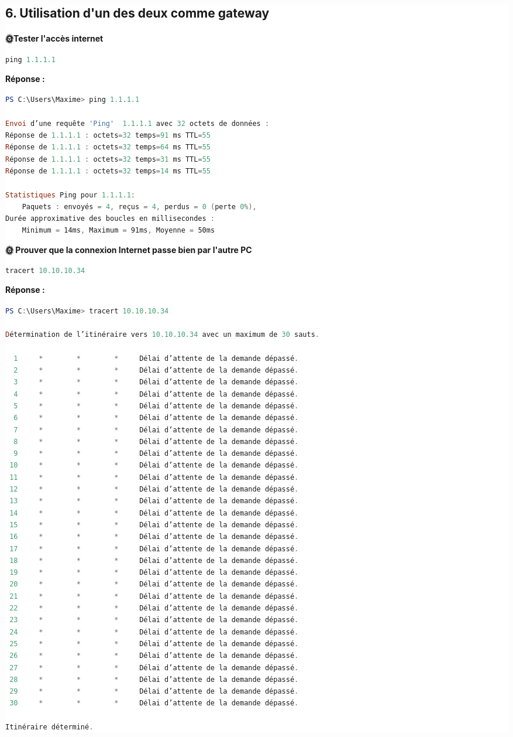 ## 6. Utilisation d'un des deux comme gateway

**🌞Tester l'accès internet**   
```powershell
ping 1.1.1.1
```
**Réponse :**
```powershell
PS C:\Users\Maxime> ping 1.1.1.1

Envoi d’une requête 'Ping'  1.1.1.1 avec 32 octets de données :
Réponse de 1.1.1.1 : octets=32 temps=91 ms TTL=55
Réponse de 1.1.1.1 : octets=32 temps=64 ms TTL=55
Réponse de 1.1.1.1 : octets=32 temps=31 ms TTL=55
Réponse de 1.1.1.1 : octets=32 temps=14 ms TTL=55

Statistiques Ping pour 1.1.1.1:
    Paquets : envoyés = 4, reçus = 4, perdus = 0 (perte 0%),
Durée approximative des boucles en millisecondes :
    Minimum = 14ms, Maximum = 91ms, Moyenne = 50ms
```
**🌞 Prouver que la connexion Internet passe bien par l'autre PC**   
```powershell
tracert 10.10.10.34
``` 
**Réponse :**
```powershell
PS C:\Users\Maxime> tracert 10.10.10.34

Détermination de l’itinéraire vers 10.10.10.34 avec un maximum de 30 sauts.

  1     *        *        *     Délai d’attente de la demande dépassé.
  2     *        *        *     Délai d’attente de la demande dépassé.
  3     *        *        *     Délai d’attente de la demande dépassé.
  4     *        *        *     Délai d’attente de la demande dépassé.
  5     *        *        *     Délai d’attente de la demande dépassé.
  6     *        *        *     Délai d’attente de la demande dépassé.
  7     *        *        *     Délai d’attente de la demande dépassé.
  8     *        *        *     Délai d’attente de la demande dépassé.
  9     *        *        *     Délai d’attente de la demande dépassé.
 10     *        *        *     Délai d’attente de la demande dépassé.
 11     *        *        *     Délai d’attente de la demande dépassé.
 12     *        *        *     Délai d’attente de la demande dépassé.
 13     *        *        *     Délai d’attente de la demande dépassé.
 14     *        *        *     Délai d’attente de la demande dépassé.
 15     *        *        *     Délai d’attente de la demande dépassé.
 16     *        *        *     Délai d’attente de la demande dépassé.
 17     *        *        *     Délai d’attente de la demande dépassé.
 18     *        *        *     Délai d’attente de la demande dépassé.
 19     *        *        *     Délai d’attente de la demande dépassé.
 20     *        *        *     Délai d’attente de la demande dépassé.
 21     *        *        *     Délai d’attente de la demande dépassé.
 22     *        *        *     Délai d’attente de la demande dépassé.
 23     *        *        *     Délai d’attente de la demande dépassé.
 24     *        *        *     Délai d’attente de la demande dépassé.
 25     *        *        *     Délai d’attente de la demande dépassé.
 26     *        *        *     Délai d’attente de la demande dépassé.
 27     *        *        *     Délai d’attente de la demande dépassé.
 28     *        *        *     Délai d’attente de la demande dépassé.
 29     *        *        *     Délai d’attente de la demande dépassé.
 30     *        *        *     Délai d’attente de la demande dépassé.

Itinéraire déterminé.
```
